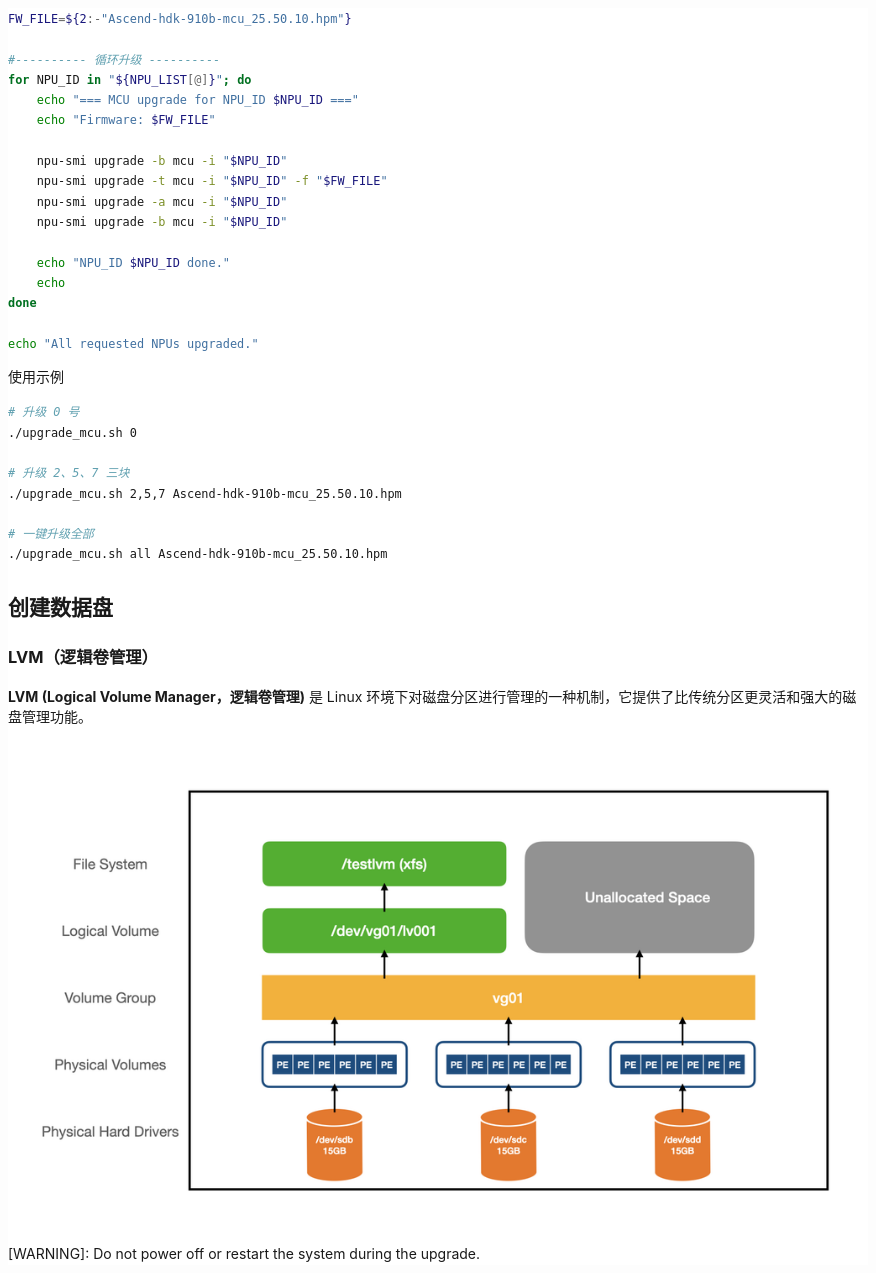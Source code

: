 ```bash
FW_FILE=${2:-"Ascend-hdk-910b-mcu_25.50.10.hpm"}

#---------- 循环升级 ----------
for NPU_ID in "${NPU_LIST[@]}"; do
    echo "=== MCU upgrade for NPU_ID $NPU_ID ==="
    echo "Firmware: $FW_FILE"

    npu-smi upgrade -b mcu -i "$NPU_ID"
    npu-smi upgrade -t mcu -i "$NPU_ID" -f "$FW_FILE"
    npu-smi upgrade -a mcu -i "$NPU_ID"
    npu-smi upgrade -b mcu -i "$NPU_ID"

    echo "NPU_ID $NPU_ID done."
    echo
done

echo "All requested NPUs upgraded."
```

使用示例  
```bash
# 升级 0 号
./upgrade_mcu.sh 0

# 升级 2、5、7 三块
./upgrade_mcu.sh 2,5,7 Ascend-hdk-910b-mcu_25.50.10.hpm

# 一键升级全部
./upgrade_mcu.sh all Ascend-hdk-910b-mcu_25.50.10.hpm
```

## 创建数据盘

### LVM（逻辑卷管理）

**LVM (Logical Volume Manager，逻辑卷管理)** 是 Linux 环境下对磁盘分区进行管理的一种机制，它提供了比传统分区更灵活和强大的磁盘管理功能。

![](/images/2025/Atlas800IA2/lvm.jpg)


[WARNING]: Do not power off or restart the system during the upgrade.